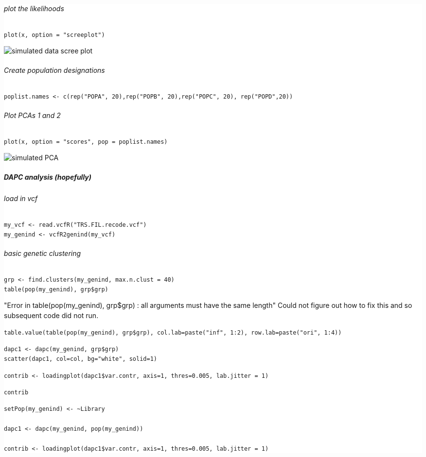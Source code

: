 ###### plot the likelihoods
```{r}
plot(x, option = "screeplot")
```
![simulated data scree plot](/Users/cassieraker/Desktop/BIO594/week0708/sim_scree.png)

###### Create population designations
```{r}
poplist.names <- c(rep("POPA", 20),rep("POPB", 20),rep("POPC", 20), rep("POPD",20))
```

###### Plot PCAs 1 and 2
```{r}
plot(x, option = "scores", pop = poplist.names)
```
![simulated PCA](/Users/cassieraker/Desktop/BIO594/week0708/sim_PCA.png)

##### DAPC analysis (hopefully)
###### load in vcf
```
my_vcf <- read.vcfR("TRS.FIL.recode.vcf")
my_genind <- vcfR2genind(my_vcf)
```

###### basic genetic clustering
```
grp <- find.clusters(my_genind, max.n.clust = 40)
table(pop(my_genind), grp$grp)
```
"Error in table(pop(my_genind), grp$grp) : all arguments must have the same length"
Could not figure out how to fix this and so subsequent code did not run.

```
table.value(table(pop(my_genind), grp$grp), col.lab=paste("inf", 1:2), row.lab=paste("ori", 1:4))
```

```
dapc1 <- dapc(my_genind, grp$grp)
scatter(dapc1, col=col, bg="white", solid=1)
```

```
contrib <- loadingplot(dapc1$var.contr, axis=1, thres=0.005, lab.jitter = 1)
```

```
contrib
```

```
setPop(my_genind) <- ~Library

dapc1 <- dapc(my_genind, pop(my_genind))

contrib <- loadingplot(dapc1$var.contr, axis=1, thres=0.005, lab.jitter = 1)
```

